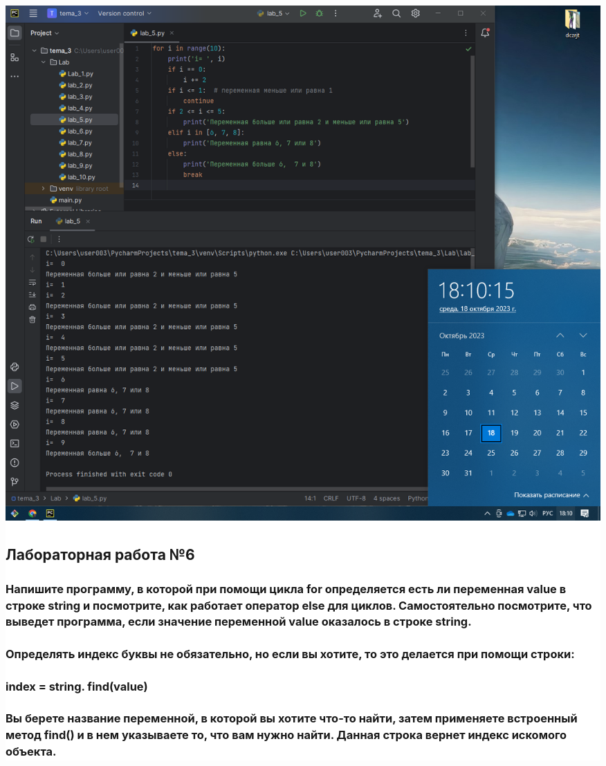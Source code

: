 ![Меню]( https://github.com/StepanPS/software_engineering/blob/Tema_3/pic/lab_5.png)
## Лабораторная работа №6
### Напишите программу, в которой при помощи цикла for определяется есть ли переменная value в строке string и посмотрите, как работает оператор else для циклов. Самостоятельно посмотрите, что выведет программа, если значение переменной value оказалось в строке string.
### Определять индекс буквы не обязательно, но если вы хотите, то это делается при помощи строки:
### index = string. find(value)
### Вы берете название переменной, в которой вы хотите что-то найти, затем применяете встроенный метод find() и в нем указываете то, что вам нужно найти. Данная строка вернет индекс искомого объекта.
